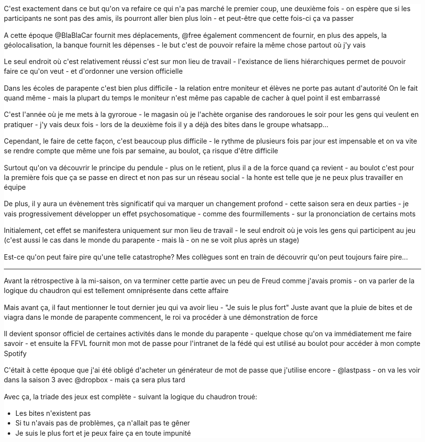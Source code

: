 C'est exactement dans ce but qu'on va refaire ce qui n'a pas marché le premier coup, une deuxième fois - on espère que si les participants ne sont pas des amis, ils pourront aller bien plus loin - et peut-être que cette fois-ci ça va passer

A cette époque @BlaBlaCar fournit mes déplacements, @free également commencent de fournir, en plus des appels, la géolocalisation, la banque fournit les dépenses - le but c'est de pouvoir refaire la même chose partout où j'y vais

Le seul endroit où c'est relativement réussi c'est sur mon lieu de travail - l'existance de liens hiérarchiques permet de pouvoir faire ce qu'on veut - et d'ordonner une version officielle

Dans les écoles de parapente c'est bien plus difficile - la relation entre moniteur et élèves ne porte pas autant d'autorité
On le fait quand même - mais la plupart du temps le moniteur n'est même pas capable de cacher à quel point il est embarrassé

C'est l'année où je me mets à la gyroroue - le magasin où je l'achète organise des randoroues le soir pour les gens qui veulent en pratiquer - j'y vais deux fois - lors de la deuxième fois il y a déjà des bites dans le groupe whatsapp...

Cependant, le faire de cette façon, c'est beaucoup plus difficile - le rythme de plusieurs fois par jour est impensable et on va vite se rendre compte que même une fois par semaine, au boulot, ça risque d'être difficile

Surtout qu'on va découvrir le principe du pendule - plus on le retient, plus il a de la force quand ça revient - au boulot c'est pour la première fois que ça se passe en direct et non pas sur un réseau social - la honte est telle que je ne peux plus travailler en équipe

De plus, il y aura un évènement très significatif qui va marquer un changement profond - cette saison sera en deux parties - je vais progressivement développer un effet psychosomatique - comme des fourmillements - sur la prononciation de certains mots

Initialement, cet effet se manifestera uniquement sur mon lieu de travail - le seul endroit où je vois les gens qui participent au jeu
(c'est aussi le cas dans le monde du parapente - mais là - on ne se voit plus après un stage)

Est-ce qu'on peut faire pire qu'une telle catastrophe? Mes collègues sont en train de découvrir qu'on peut toujours faire pire...

-----

Avant la rétrospective à la mi-saison, on va terminer cette partie avec un peu de Freud comme j'avais promis - on va parler de la logique du chaudron qui est tellement omniprésente dans cette affaire

Mais avant ça, il faut mentionner le tout dernier jeu qui va avoir lieu - "Je suis le plus fort"
Juste avant que la pluie de bites et de viagra dans le monde de parapente commencent, le roi va procéder à une démonstration de force

Il devient sponsor officiel de certaines activités dans le monde du parapente - quelque chose qu'on va immédiatement me faire savoir - et ensuite la FFVL fournit mon mot de passe pour l'intranet de la fédé qui est utilisé au boulot pour accéder à mon compte Spotify

C'était à cette époque que j'ai été obligé d'acheter un générateur de mot de passe que j'utilise encore - 
@lastpass - on va les voir dans la saison 3 avec @dropbox - mais ça sera plus tard

Avec ça, la triade des jeux est complète - suivant la logique du chaudron troué:
* Les bites n'existent pas
* Si tu n'avais pas de problèmes, ça n'allait pas te gêner
* Je suis le plus fort et je peux faire ça en toute impunité
